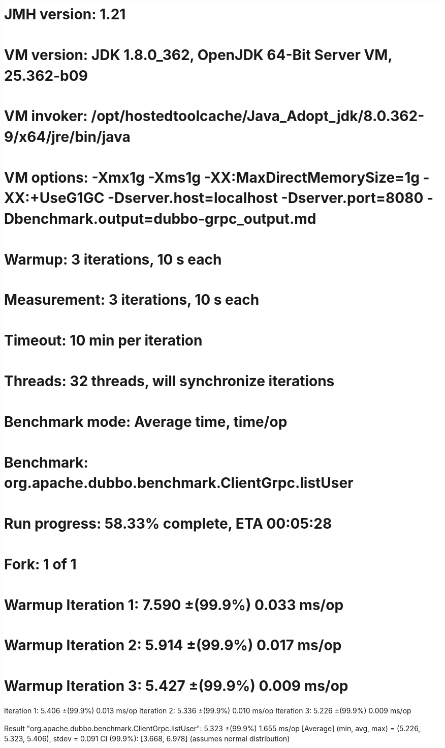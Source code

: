 
# JMH version: 1.21
# VM version: JDK 1.8.0_362, OpenJDK 64-Bit Server VM, 25.362-b09
# VM invoker: /opt/hostedtoolcache/Java_Adopt_jdk/8.0.362-9/x64/jre/bin/java
# VM options: -Xmx1g -Xms1g -XX:MaxDirectMemorySize=1g -XX:+UseG1GC -Dserver.host=localhost -Dserver.port=8080 -Dbenchmark.output=dubbo-grpc_output.md
# Warmup: 3 iterations, 10 s each
# Measurement: 3 iterations, 10 s each
# Timeout: 10 min per iteration
# Threads: 32 threads, will synchronize iterations
# Benchmark mode: Average time, time/op
# Benchmark: org.apache.dubbo.benchmark.ClientGrpc.listUser

# Run progress: 58.33% complete, ETA 00:05:28
# Fork: 1 of 1
# Warmup Iteration   1: 7.590 ±(99.9%) 0.033 ms/op
# Warmup Iteration   2: 5.914 ±(99.9%) 0.017 ms/op
# Warmup Iteration   3: 5.427 ±(99.9%) 0.009 ms/op
Iteration   1: 5.406 ±(99.9%) 0.013 ms/op
Iteration   2: 5.336 ±(99.9%) 0.010 ms/op
Iteration   3: 5.226 ±(99.9%) 0.009 ms/op


Result "org.apache.dubbo.benchmark.ClientGrpc.listUser":
  5.323 ±(99.9%) 1.655 ms/op [Average]
  (min, avg, max) = (5.226, 5.323, 5.406), stdev = 0.091
  CI (99.9%): [3.668, 6.978] (assumes normal distribution)
